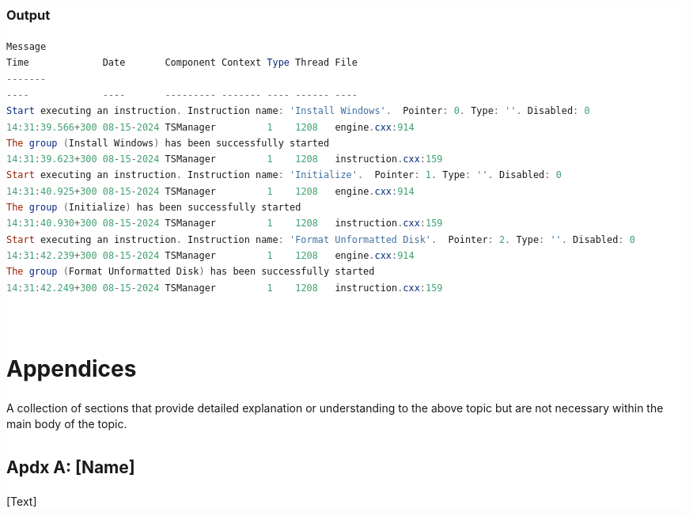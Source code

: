 ### Output

```powershell
Message                                                                                                                                                                               Time             Date       Component Context Type Thread File
-------                                                                                                                                                                               ----             ----       --------- ------- ---- ------ ----
Start executing an instruction. Instruction name: 'Install Windows'.  Pointer: 0. Type: ''. Disabled: 0                                                                               14:31:39.566+300 08-15-2024 TSManager         1    1208   engine.cxx:914
The group (Install Windows) has been successfully started                                                                                                                             14:31:39.623+300 08-15-2024 TSManager         1    1208   instruction.cxx:159
Start executing an instruction. Instruction name: 'Initialize'.  Pointer: 1. Type: ''. Disabled: 0                                                                                    14:31:40.925+300 08-15-2024 TSManager         1    1208   engine.cxx:914
The group (Initialize) has been successfully started                                                                                                                                  14:31:40.930+300 08-15-2024 TSManager         1    1208   instruction.cxx:159
Start executing an instruction. Instruction name: 'Format Unformatted Disk'.  Pointer: 2. Type: ''. Disabled: 0                                                                       14:31:42.239+300 08-15-2024 TSManager         1    1208   engine.cxx:914
The group (Format Unformatted Disk) has been successfully started                                                                                                                     14:31:42.249+300 08-15-2024 TSManager         1    1208   instruction.cxx:159
```

&nbsp;

# Appendices

A collection of sections that provide detailed explanation or understanding to the above topic but are not necessary within the main body of the topic.

## Apdx A: [Name]

[Text]